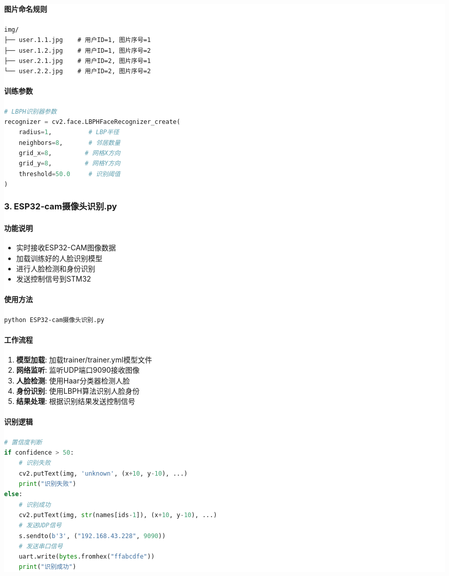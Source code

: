 #### 图片命名规则
```
img/
├── user.1.1.jpg    # 用户ID=1, 图片序号=1
├── user.1.2.jpg    # 用户ID=1, 图片序号=2
├── user.2.1.jpg    # 用户ID=2, 图片序号=1
└── user.2.2.jpg    # 用户ID=2, 图片序号=2
```

#### 训练参数
```python
# LBPH识别器参数
recognizer = cv2.face.LBPHFaceRecognizer_create(
    radius=1,          # LBP半径
    neighbors=8,       # 邻居数量
    grid_x=8,         # 网格X方向
    grid_y=8,         # 网格Y方向
    threshold=50.0     # 识别阈值
)
```

### 3. ESP32-cam摄像头识别.py

#### 功能说明
- 实时接收ESP32-CAM图像数据
- 加载训练好的人脸识别模型
- 进行人脸检测和身份识别
- 发送控制信号到STM32

#### 使用方法
```bash
python ESP32-cam摄像头识别.py
```

#### 工作流程
1. **模型加载**: 加载trainer/trainer.yml模型文件
2. **网络监听**: 监听UDP端口9090接收图像
3. **人脸检测**: 使用Haar分类器检测人脸
4. **身份识别**: 使用LBPH算法识别人脸身份
5. **结果处理**: 根据识别结果发送控制信号

#### 识别逻辑
```python
# 置信度判断
if confidence > 50:
    # 识别失败
    cv2.putText(img, 'unknown', (x+10, y-10), ...)
    print("识别失败")
else:
    # 识别成功
    cv2.putText(img, str(names[ids-1]), (x+10, y-10), ...)
    # 发送UDP信号
    s.sendto(b'3', ("192.168.43.228", 9090))
    # 发送串口信号
    uart.write(bytes.fromhex("ffabcdfe"))
    print("识别成功")
```
